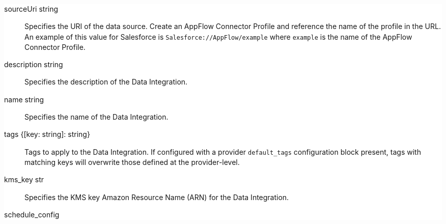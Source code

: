 <a data-swiftype-name="resource-property" data-swiftype-type="text" href="#sourceuri_nodejs" style="color: inherit; text-decoration: inherit;">source<wbr>Uri</a>
</span>
        <span class="property-indicator"></span>
        <span class="property-type">string</span>
    </dt>
    <dd><p>Specifies the URI of the data source. Create an AppFlow Connector Profile and reference the name of the profile in the URL. An example of this value for Salesforce is <code>Salesforce://AppFlow/example</code> where <code>example</code> is the name of the AppFlow Connector Profile.</p>
</dd><dt class="property-optional"
            title="Optional">
        <span id="description_nodejs">
<a data-swiftype-name="resource-property" data-swiftype-type="text" href="#description_nodejs" style="color: inherit; text-decoration: inherit;">description</a>
</span>
        <span class="property-indicator"></span>
        <span class="property-type">string</span>
    </dt>
    <dd><p>Specifies the description of the Data Integration.</p>
</dd><dt class="property-optional property-replacement"
            title="Optional">
        <span id="name_nodejs">
<a data-swiftype-name="resource-property" data-swiftype-type="text" href="#name_nodejs" style="color: inherit; text-decoration: inherit;">name</a>
</span>
        <span class="property-indicator"></span>
        <span class="property-type">string</span>
    </dt>
    <dd><p>Specifies the name of the Data Integration.</p>
</dd><dt class="property-optional"
            title="Optional">
        <span id="tags_nodejs">
<a data-swiftype-name="resource-property" data-swiftype-type="text" href="#tags_nodejs" style="color: inherit; text-decoration: inherit;">tags</a>
</span>
        <span class="property-indicator"></span>
        <span class="property-type">{[key: string]: string}</span>
    </dt>
    <dd><p>Tags to apply to the Data Integration. If configured with a provider <code>default_tags</code> configuration block present, tags with matching keys will overwrite those defined at the provider-level.</p>
</dd></dl>
</pulumi-choosable>
</div>

<div>
<pulumi-choosable type="language" values="python">
<dl class="resources-properties"><dt class="property-required"
            title="Required">
        <span id="kms_key_python">
<a data-swiftype-name="resource-property" data-swiftype-type="text" href="#kms_key_python" style="color: inherit; text-decoration: inherit;">kms_<wbr>key</a>
</span>
        <span class="property-indicator"></span>
        <span class="property-type">str</span>
    </dt>
    <dd><p>Specifies the KMS key Amazon Resource Name (ARN) for the Data Integration.</p>
</dd><dt class="property-required property-replacement"
            title="Required">
        <span id="schedule_config_python">
<a data-swiftype-name="resource-property" data-swiftype-type="text" href="#schedule_config_python" style="color: inherit; text-decoration: inherit;">schedule_<wbr>config</a>
</span>
        <span class="property-indicator"></span>